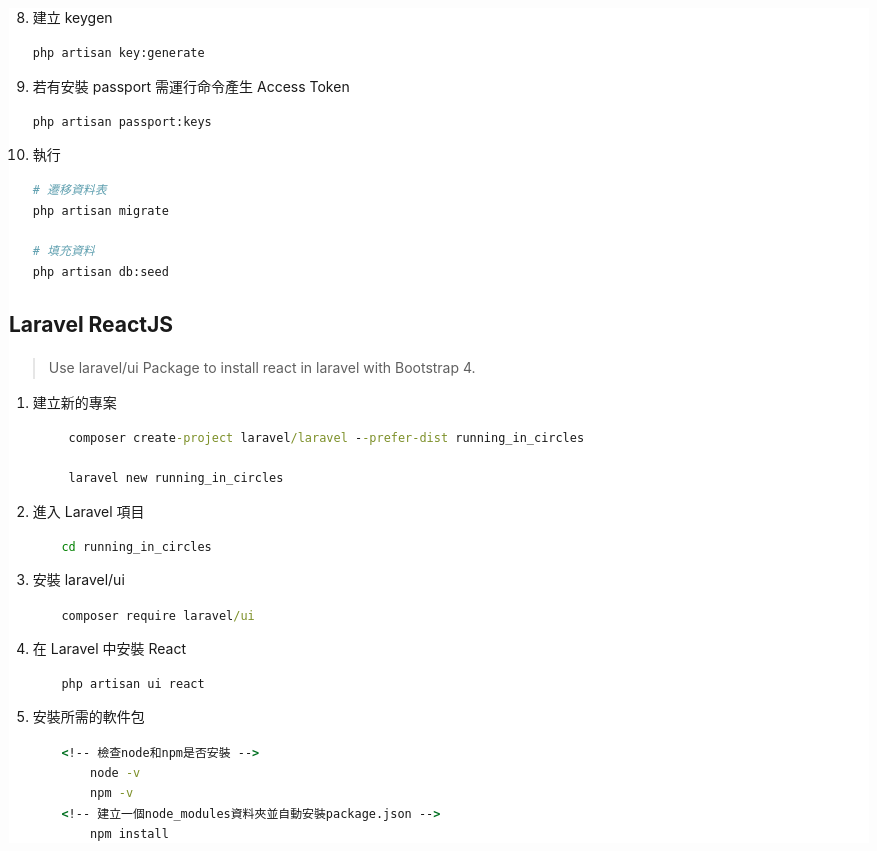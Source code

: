8. 建立 keygen

   ```bash
   php artisan key:generate
   ```

9. 若有安裝 passport 需運行命令產生 Access Token

   ```bash
   php artisan passport:keys
   ```

10. 執行

    ```bash
    # 遷移資料表
    php artisan migrate

    # 填充資料
    php artisan db:seed
    ```

## Laravel ReactJS

> Use laravel/ui Package to install react in laravel with Bootstrap 4.

1. 建立新的專案

   ```cmd
        composer create-project laravel/laravel --prefer-dist running_in_circles

        laravel new running_in_circles
   ```

2. 進入 Laravel 項目

   ```cmd
       cd running_in_circles
   ```

3. 安裝 laravel/ui

   ```cmd
       composer require laravel/ui
   ```

4. 在 Laravel 中安裝 React

   ```cmd
       php artisan ui react
   ```

5. 安裝所需的軟件包

   ```cmd
       <!-- 檢查node和npm是否安裝 -->
           node -v
           npm -v
       <!-- 建立一個node_modules資料夾並自動安裝package.json -->
           npm install
   ```

